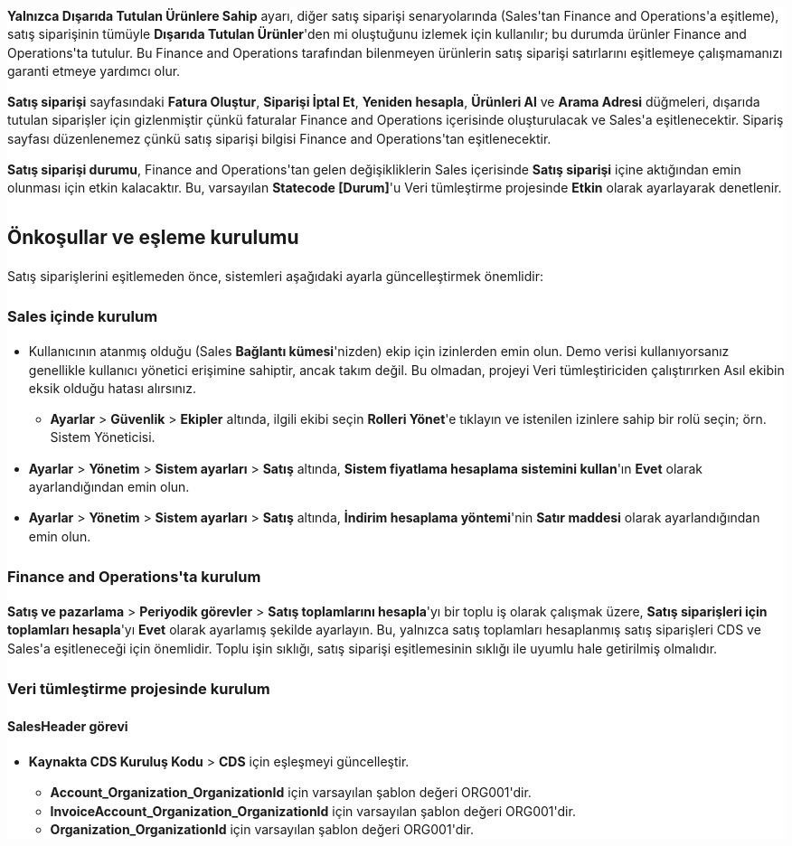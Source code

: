 **Yalnızca Dışarıda Tutulan Ürünlere Sahip** ayarı, diğer satış siparişi senaryolarında (Sales'tan Finance and Operations'a eşitleme), satış siparişinin tümüyle **Dışarıda Tutulan Ürünler**'den mi oluştuğunu izlemek için kullanılır; bu durumda ürünler Finance and Operations'ta tutulur. Bu Finance and Operations tarafından bilenmeyen ürünlerin satış siparişi satırlarını eşitlemeye çalışmamanızı garanti etmeye yardımcı olur.
 
**Satış siparişi** sayfasındaki **Fatura Oluştur**, **Siparişi İptal Et**, **Yeniden hesapla**, **Ürünleri Al** ve **Arama Adresi** düğmeleri, dışarıda tutulan siparişler için gizlenmiştir çünkü faturalar Finance and Operations içerisinde oluşturulacak ve Sales'a eşitlenecektir. Sipariş sayfası düzenlenemez çünkü satış siparişi bilgisi Finance and Operations'tan eşitlenecektir.
 
**Satış siparişi durumu**, Finance and Operations'tan gelen değişikliklerin Sales içerisinde **Satış siparişi** içine aktığından emin olunması için etkin kalacaktır. Bu, varsayılan **Statecode [Durum]**'u Veri tümleştirme projesinde **Etkin** olarak ayarlayarak denetlenir.

## <a name="preconditions-and-mapping-setup"></a>Önkoşullar ve eşleme kurulumu 

Satış siparişlerini eşitlemeden önce, sistemleri aşağıdaki ayarla güncelleştirmek önemlidir:

### <a name="setup-in-sales"></a>Sales içinde kurulum

- Kullanıcının atanmış olduğu (Sales **Bağlantı kümesi**'nizden) ekip için izinlerden emin olun. Demo verisi kullanıyorsanız genellikle kullanıcı yönetici erişimine sahiptir, ancak takım değil. Bu olmadan, projeyi Veri tümleştiriciden çalıştırırken Asıl ekibin eksik olduğu hatası alırsınız. 

    - **Ayarlar** > **Güvenlik** > **Ekipler** altında, ilgili ekibi seçin **Rolleri Yönet**'e tıklayın ve istenilen izinlere sahip bir rolü seçin; örn. Sistem Yöneticisi.

- **Ayarlar** > **Yönetim** > **Sistem ayarları** > **Satış** altında, **Sistem fiyatlama hesaplama sistemini kullan**'ın **Evet** olarak ayarlandığından emin olun. 

- **Ayarlar** > **Yönetim** > **Sistem ayarları** > **Satış** altında, **İndirim hesaplama yöntemi**'nin **Satır maddesi** olarak ayarlandığından emin olun. 

### <a name="setup-in-finance-and-operations"></a>Finance and Operations'ta kurulum

**Satış ve pazarlama** > **Periyodik görevler** > **Satış toplamlarını hesapla**'yı bir toplu iş olarak çalışmak üzere, **Satış siparişleri için toplamları hesapla**'yı **Evet** olarak ayarlamış şekilde ayarlayın. Bu, yalnızca satış toplamları hesaplanmış satış siparişleri CDS ve Sales'a eşitleneceği için önemlidir. Toplu işin sıklığı, satış siparişi eşitlemesinin sıklığı ile uyumlu hale getirilmiş olmalıdır.

### <a name="setup-in-the-data-integration-project"></a>Veri tümleştirme projesinde kurulum

#### <a name="salesheader-task"></a>SalesHeader görevi

- **Kaynakta CDS Kuruluş Kodu** > **CDS** için eşleşmeyi güncelleştir.

    - **Account_Organization_OrganizationId** için varsayılan şablon değeri ORG001'dir.
    - **InvoiceAccount_Organization_OrganizationId** için varsayılan şablon değeri ORG001'dir.
    - **Organization_OrganizationId** için varsayılan şablon değeri ORG001'dir.
